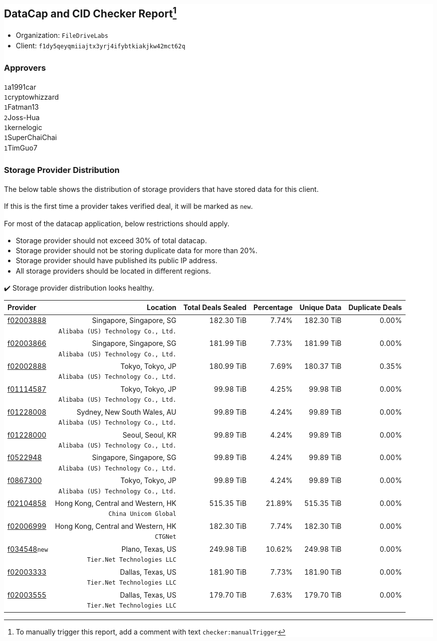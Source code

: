 ## DataCap and CID Checker Report[^1]
 - Organization: `FileDriveLabs`
 - Client: `f1dy5qeyqmiiajtx3yrj4ifybtkiakjkw42mct62q`
### Approvers
`1`a1991car<br/>`1`cryptowhizzard<br/>`1`Fatman13<br/>`2`Joss-Hua<br/>`1`kernelogic<br/>`1`SuperChaiChai<br/>`1`TimGuo7

### Storage Provider Distribution
The below table shows the distribution of storage providers that have stored data for this client.

If this is the first time a provider takes verified deal, it will be marked as `new`.

For most of the datacap application, below restrictions should apply.
 - Storage provider should not exceed 30% of total datacap.
 - Storage provider should not be storing duplicate data for more than 20%.
 - Storage provider should have published its public IP address.
 - All storage providers should be located in different regions.

✔️ Storage provider distribution looks healthy.

| Provider                                                |                                                            Location | Total Deals Sealed | Percentage | Unique Data | Duplicate Deals |
| :------------------------------------------------------ | ------------------------------------------------------------------: | -----------------: | ---------: | ----------: | --------------: |
| [f02003888](https://filfox.info/en/address/f02003888)   |    Singapore, Singapore, SG<br/>`Alibaba (US) Technology Co., Ltd.` |         182.30 TiB |      7.74% |  182.30 TiB |           0.00% |
| [f02003866](https://filfox.info/en/address/f02003866)   |    Singapore, Singapore, SG<br/>`Alibaba (US) Technology Co., Ltd.` |         181.99 TiB |      7.73% |  181.99 TiB |           0.00% |
| [f02002888](https://filfox.info/en/address/f02002888)   |            Tokyo, Tokyo, JP<br/>`Alibaba (US) Technology Co., Ltd.` |         180.99 TiB |      7.69% |  180.37 TiB |           0.35% |
| [f01114587](https://filfox.info/en/address/f01114587)   |            Tokyo, Tokyo, JP<br/>`Alibaba (US) Technology Co., Ltd.` |          99.98 TiB |      4.25% |   99.98 TiB |           0.00% |
| [f01228008](https://filfox.info/en/address/f01228008)   | Sydney, New South Wales, AU<br/>`Alibaba (US) Technology Co., Ltd.` |          99.89 TiB |      4.24% |   99.89 TiB |           0.00% |
| [f01228000](https://filfox.info/en/address/f01228000)   |            Seoul, Seoul, KR<br/>`Alibaba (US) Technology Co., Ltd.` |          99.89 TiB |      4.24% |   99.89 TiB |           0.00% |
| [f0522948](https://filfox.info/en/address/f0522948)     |    Singapore, Singapore, SG<br/>`Alibaba (US) Technology Co., Ltd.` |          99.89 TiB |      4.24% |   99.89 TiB |           0.00% |
| [f0867300](https://filfox.info/en/address/f0867300)     |            Tokyo, Tokyo, JP<br/>`Alibaba (US) Technology Co., Ltd.` |          99.89 TiB |      4.24% |   99.89 TiB |           0.00% |
| [f02104858](https://filfox.info/en/address/f02104858)   |        Hong Kong, Central and Western, HK<br/>`China Unicom Global` |         515.35 TiB |     21.89% |  515.35 TiB |           0.00% |
| [f02006999](https://filfox.info/en/address/f02006999)   |                     Hong Kong, Central and Western, HK<br/>`CTGNet` |         182.30 TiB |      7.74% |  182.30 TiB |           0.00% |
| [f034548](https://filfox.info/en/address/f034548)`new`  |                    Plano, Texas, US<br/>`Tier.Net Technologies LLC` |         249.98 TiB |     10.62% |  249.98 TiB |           0.00% |
| [f02003333](https://filfox.info/en/address/f02003333)   |                   Dallas, Texas, US<br/>`Tier.Net Technologies LLC` |         181.90 TiB |      7.73% |  181.90 TiB |           0.00% |
| [f02003555](https://filfox.info/en/address/f02003555)   |                   Dallas, Texas, US<br/>`Tier.Net Technologies LLC` |         179.70 TiB |      7.63% |  179.70 TiB |           0.00% |


[^1]: To manually trigger this report, add a comment with text `checker:manualTrigger`
[^2]: Deals from those addresses are combined into this report as they are specified with `checker:manualTrigger`
[^3]: To manually trigger this report with deals from other related addresses, add a comment with text `checker:manualTrigger <other_address_1> <other_address_2> ...`